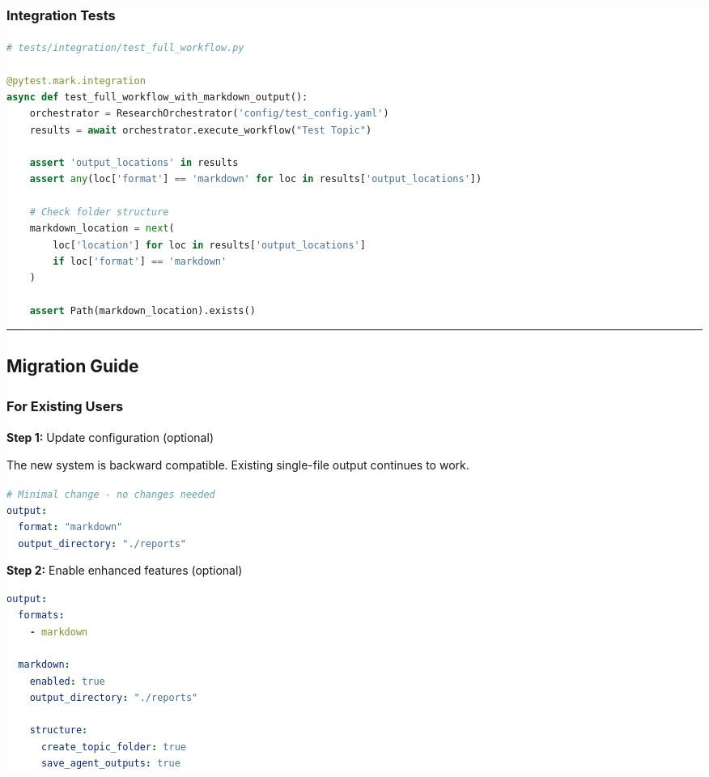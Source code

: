 ### Integration Tests

```python
# tests/integration/test_full_workflow.py

@pytest.mark.integration
async def test_full_workflow_with_markdown_output():
    orchestrator = ResearchOrchestrator('config/test_config.yaml')
    results = await orchestrator.execute_workflow("Test Topic")

    assert 'output_locations' in results
    assert any(loc['format'] == 'markdown' for loc in results['output_locations'])

    # Check folder structure
    markdown_location = next(
        loc['location'] for loc in results['output_locations']
        if loc['format'] == 'markdown'
    )

    assert Path(markdown_location).exists()
```

---

## Migration Guide

### For Existing Users

**Step 1:** Update configuration (optional)

The new system is backward compatible. Existing single-file output continues to work.

```yaml
# Minimal change - no changes needed
output:
  format: "markdown"
  output_directory: "./reports"
```

**Step 2:** Enable enhanced features (optional)

```yaml
output:
  formats:
    - markdown

  markdown:
    enabled: true
    output_directory: "./reports"

    structure:
      create_topic_folder: true
      save_agent_outputs: true
```
